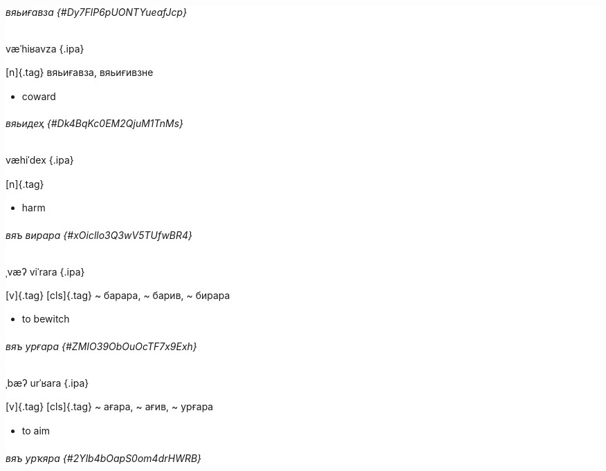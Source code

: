 ###### вяьиғавза {#Dy7FlP6pUONTYueafJcp}

væˈhiʁavza {.ipa}

</div>

[n]{.tag} вяьиғавза, вяьиғивзне

- coward

</div>

<div class='word'>

<div class='title'>

###### вяьидеҳ {#Dk4BqKc0EM2QjuM1TnMs}

væhiˈdex {.ipa}

</div>

[n]{.tag}

- harm

</div>

<div class='word'>

<div class='title'>

###### вяъ вирара {#xOicllo3Q3wV5TUfwBR4}

ˌvæʔ viˈrara {.ipa}

</div>

[v]{.tag} [cls]{.tag} ~ барара, ~ барив, ~ бирара

- to bewitch

</div>

<div class='word'>

<div class='title'>

###### вяъ урғара {#ZMIO39ObOuOcTF7x9Exh}

ˌbæʔ urˈʁara {.ipa}

</div>

[v]{.tag} [cls]{.tag} ~ ағара, ~ ағив, ~ урғара

- to aim

</div>

<div class='word'>

<div class='title'>

###### вяъ урҡяра {#2Ylb4bOapS0om4drHWRB}
